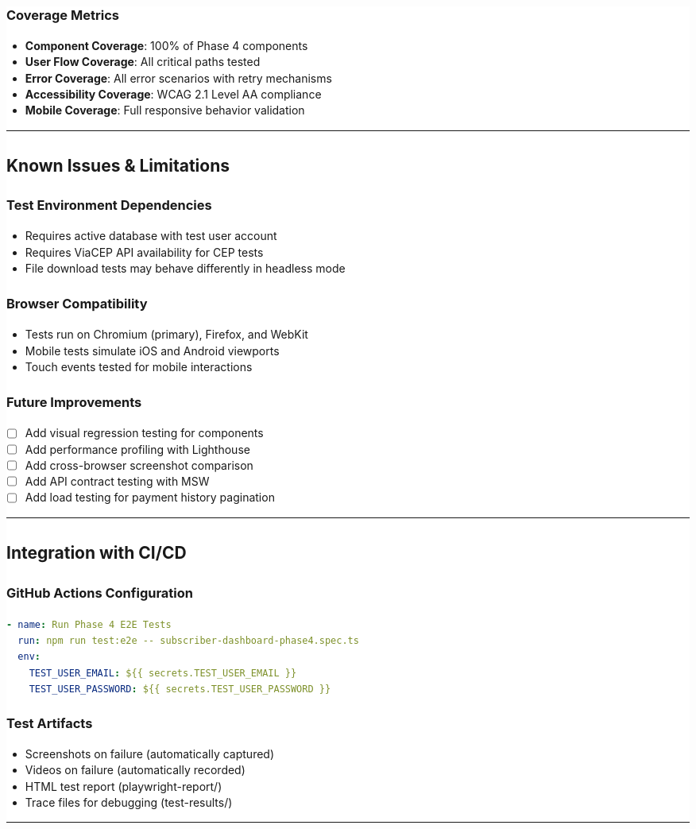 ### Coverage Metrics
- **Component Coverage**: 100% of Phase 4 components
- **User Flow Coverage**: All critical paths tested
- **Error Coverage**: All error scenarios with retry mechanisms
- **Accessibility Coverage**: WCAG 2.1 Level AA compliance
- **Mobile Coverage**: Full responsive behavior validation

---

## Known Issues & Limitations

### Test Environment Dependencies
- Requires active database with test user account
- Requires ViaCEP API availability for CEP tests
- File download tests may behave differently in headless mode

### Browser Compatibility
- Tests run on Chromium (primary), Firefox, and WebKit
- Mobile tests simulate iOS and Android viewports
- Touch events tested for mobile interactions

### Future Improvements
- [ ] Add visual regression testing for components
- [ ] Add performance profiling with Lighthouse
- [ ] Add cross-browser screenshot comparison
- [ ] Add API contract testing with MSW
- [ ] Add load testing for payment history pagination

---

## Integration with CI/CD

### GitHub Actions Configuration
```yaml
- name: Run Phase 4 E2E Tests
  run: npm run test:e2e -- subscriber-dashboard-phase4.spec.ts
  env:
    TEST_USER_EMAIL: ${{ secrets.TEST_USER_EMAIL }}
    TEST_USER_PASSWORD: ${{ secrets.TEST_USER_PASSWORD }}
```

### Test Artifacts
- Screenshots on failure (automatically captured)
- Videos on failure (automatically recorded)
- HTML test report (playwright-report/)
- Trace files for debugging (test-results/)

---

